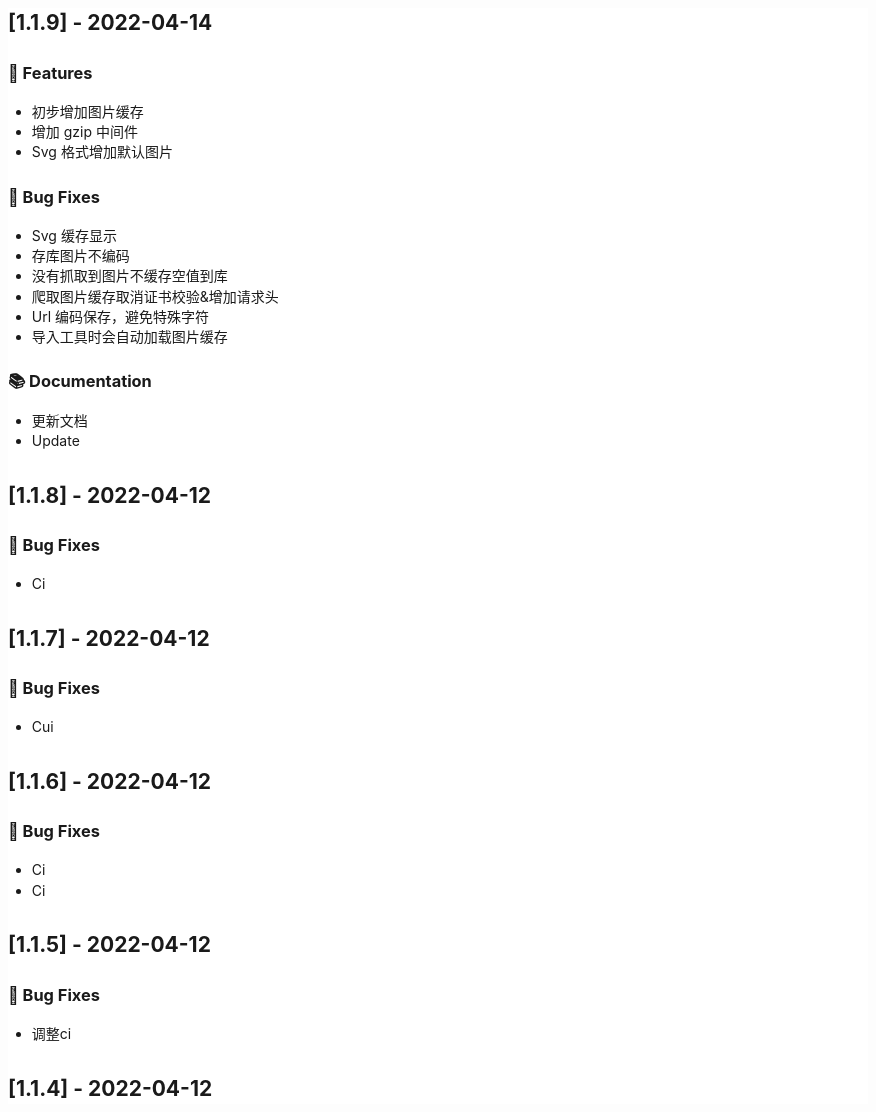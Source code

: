 ## [1.1.9] - 2022-04-14

### 🚀 Features

- 初步增加图片缓存
- 增加 gzip 中间件
- Svg 格式增加默认图片

### 🐛 Bug Fixes

- Svg 缓存显示
- 存库图片不编码
- 没有抓取到图片不缓存空值到库
- 爬取图片缓存取消证书校验&增加请求头
- Url 编码保存，避免特殊字符
- 导入工具时会自动加载图片缓存

### 📚 Documentation

- 更新文档
- Update

## [1.1.8] - 2022-04-12

### 🐛 Bug Fixes

- Ci

## [1.1.7] - 2022-04-12

### 🐛 Bug Fixes

- Cui

## [1.1.6] - 2022-04-12

### 🐛 Bug Fixes

- Ci
- Ci

## [1.1.5] - 2022-04-12

### 🐛 Bug Fixes

- 调整ci

## [1.1.4] - 2022-04-12
